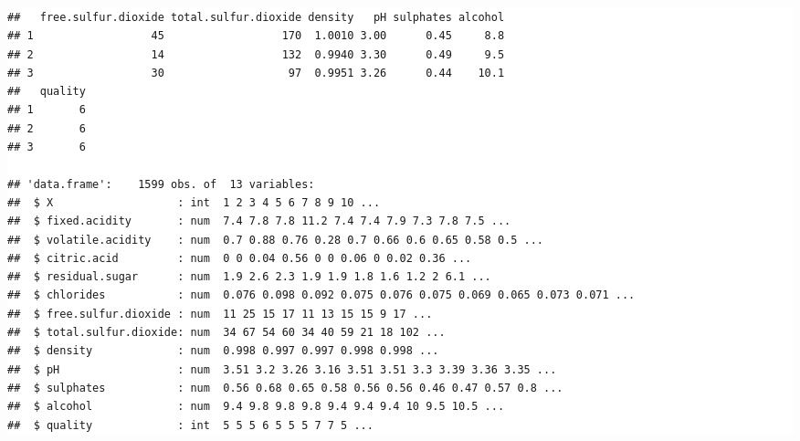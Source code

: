     ##   free.sulfur.dioxide total.sulfur.dioxide density   pH sulphates alcohol
    ## 1                  45                  170  1.0010 3.00      0.45     8.8
    ## 2                  14                  132  0.9940 3.30      0.49     9.5
    ## 3                  30                   97  0.9951 3.26      0.44    10.1
    ##   quality
    ## 1       6
    ## 2       6
    ## 3       6

    ## 'data.frame':    1599 obs. of  13 variables:
    ##  $ X                   : int  1 2 3 4 5 6 7 8 9 10 ...
    ##  $ fixed.acidity       : num  7.4 7.8 7.8 11.2 7.4 7.4 7.9 7.3 7.8 7.5 ...
    ##  $ volatile.acidity    : num  0.7 0.88 0.76 0.28 0.7 0.66 0.6 0.65 0.58 0.5 ...
    ##  $ citric.acid         : num  0 0 0.04 0.56 0 0 0.06 0 0.02 0.36 ...
    ##  $ residual.sugar      : num  1.9 2.6 2.3 1.9 1.9 1.8 1.6 1.2 2 6.1 ...
    ##  $ chlorides           : num  0.076 0.098 0.092 0.075 0.076 0.075 0.069 0.065 0.073 0.071 ...
    ##  $ free.sulfur.dioxide : num  11 25 15 17 11 13 15 15 9 17 ...
    ##  $ total.sulfur.dioxide: num  34 67 54 60 34 40 59 21 18 102 ...
    ##  $ density             : num  0.998 0.997 0.997 0.998 0.998 ...
    ##  $ pH                  : num  3.51 3.2 3.26 3.16 3.51 3.51 3.3 3.39 3.36 3.35 ...
    ##  $ sulphates           : num  0.56 0.68 0.65 0.58 0.56 0.56 0.46 0.47 0.57 0.8 ...
    ##  $ alcohol             : num  9.4 9.8 9.8 9.8 9.4 9.4 9.4 10 9.5 10.5 ...
    ##  $ quality             : int  5 5 5 6 5 5 5 7 7 5 ...
